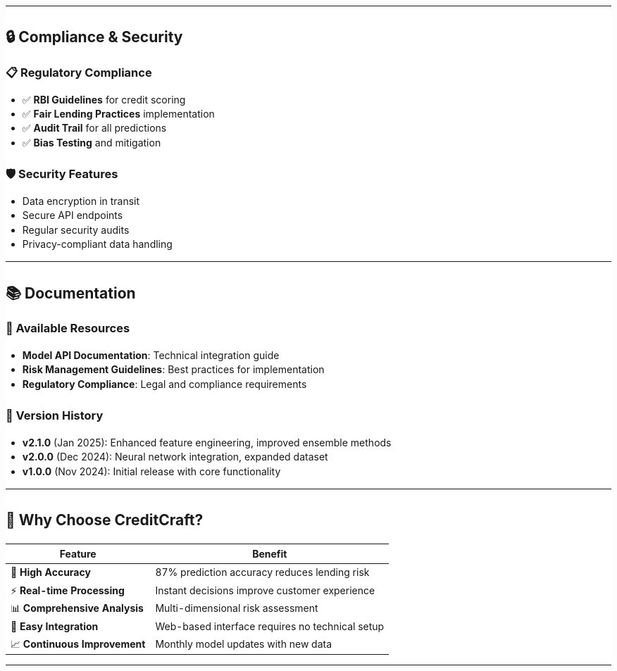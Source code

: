 </div>

---

## 🔒 Compliance & Security

### 📋 Regulatory Compliance
- ✅ **RBI Guidelines** for credit scoring
- ✅ **Fair Lending Practices** implementation
- ✅ **Audit Trail** for all predictions
- ✅ **Bias Testing** and mitigation

### 🛡️ Security Features
- Data encryption in transit
- Secure API endpoints
- Regular security audits
- Privacy-compliant data handling

---

## 📚 Documentation

### 📖 Available Resources
- **Model API Documentation**: Technical integration guide
- **Risk Management Guidelines**: Best practices for implementation
- **Regulatory Compliance**: Legal and compliance requirements

### 🔄 Version History
- **v2.1.0** (Jan 2025): Enhanced feature engineering, improved ensemble methods
- **v2.0.0** (Dec 2024): Neural network integration, expanded dataset
- **v1.0.0** (Nov 2024): Initial release with core functionality

---

## 🌟 Why Choose CreditCraft?

<div align="center">

| Feature | Benefit |
|---------|---------|
| 🎯 **High Accuracy** | 87% prediction accuracy reduces lending risk |
| ⚡ **Real-time Processing** | Instant decisions improve customer experience |
| 📊 **Comprehensive Analysis** | Multi-dimensional risk assessment |
| 🔧 **Easy Integration** | Web-based interface requires no technical setup |
| 📈 **Continuous Improvement** | Monthly model updates with new data |

</div>

---